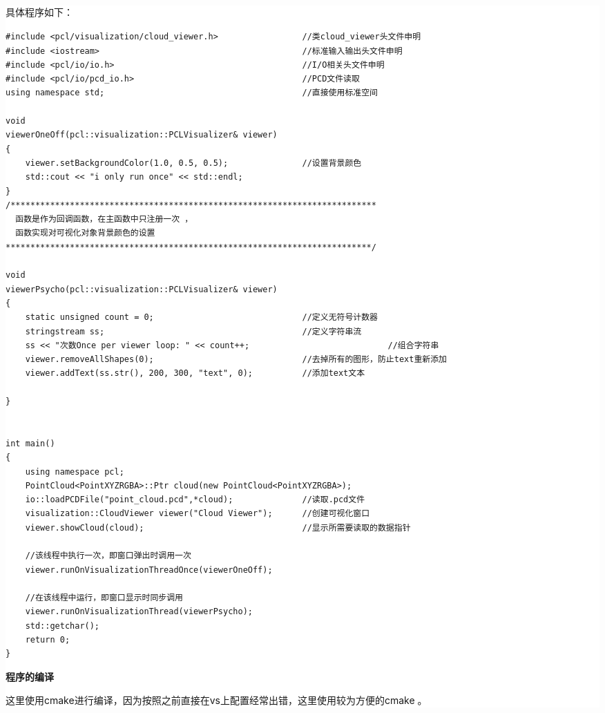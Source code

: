 具体程序如下：

```
#include <pcl/visualization/cloud_viewer.h>					//类cloud_viewer头文件申明
#include <iostream>											//标准输入输出头文件申明
#include <pcl/io/io.h>										//I/O相关头文件申明
#include <pcl/io/pcd_io.h>									//PCD文件读取
using namespace std;										//直接使用标准空间

void
viewerOneOff(pcl::visualization::PCLVisualizer& viewer)
{
	viewer.setBackgroundColor(1.0, 0.5, 0.5);				//设置背景颜色
	std::cout << "i only run once" << std::endl;
}
/**************************************************************************
  函数是作为回调函数，在主函数中只注册一次 ，
  函数实现对可视化对象背景颜色的设置
**************************************************************************/

void
viewerPsycho(pcl::visualization::PCLVisualizer& viewer)
{
	static unsigned count = 0;								//定义无符号计数器
	stringstream ss;										//定义字符串流
	ss << "次数Once per viewer loop: " << count++;							//组合字符串
	viewer.removeAllShapes(0);								//去掉所有的图形，防止text重新添加
	viewer.addText(ss.str(), 200, 300, "text", 0);			//添加text文本

}


int main()
{
	using namespace pcl;
	PointCloud<PointXYZRGBA>::Ptr cloud(new PointCloud<PointXYZRGBA>);
	io::loadPCDFile("point_cloud.pcd",*cloud);				//读取.pcd文件
	visualization::CloudViewer viewer("Cloud Viewer");		//创建可视化窗口
	viewer.showCloud(cloud);								//显示所需要读取的数据指针
	
	//该线程中执行一次，即窗口弹出时调用一次
	viewer.runOnVisualizationThreadOnce(viewerOneOff);
	
	//在该线程中运行，即窗口显示时同步调用
	viewer.runOnVisualizationThread(viewerPsycho);
	std::getchar();
	return 0;
}
```

**程序的编译**

这里使用cmake进行编译，因为按照之前直接在vs上配置经常出错，这里使用较为方便的cmake 。
